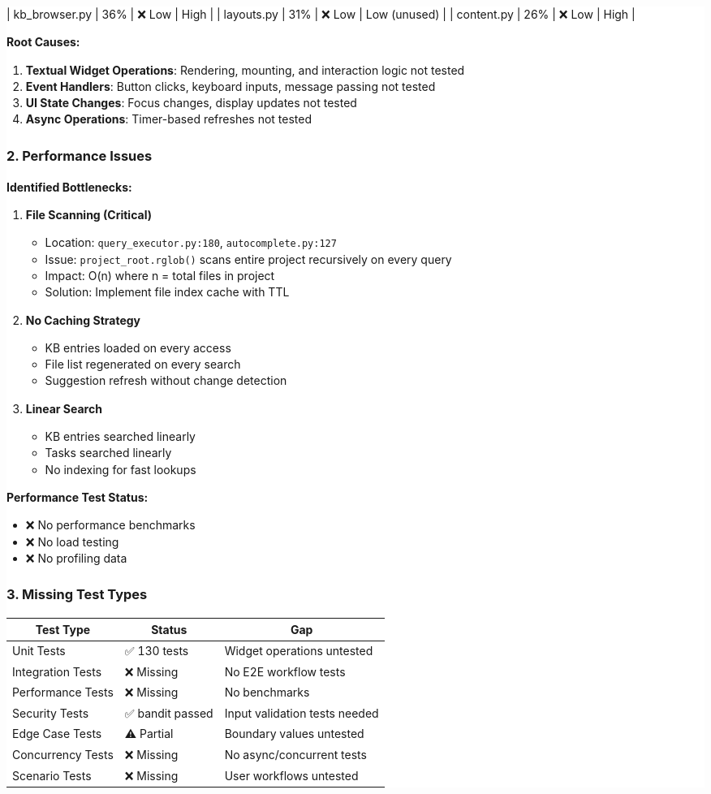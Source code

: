 | kb_browser.py | 36% | ❌ Low | High |
| layouts.py | 31% | ❌ Low | Low (unused) |
| content.py | 26% | ❌ Low | High |

**Root Causes:**
1. **Textual Widget Operations**: Rendering, mounting, and interaction logic not tested
2. **Event Handlers**: Button clicks, keyboard inputs, message passing not tested
3. **UI State Changes**: Focus changes, display updates not tested
4. **Async Operations**: Timer-based refreshes not tested

### 2. **Performance Issues**

**Identified Bottlenecks:**

1. **File Scanning (Critical)**
   - Location: `query_executor.py:180`, `autocomplete.py:127`
   - Issue: `project_root.rglob()` scans entire project recursively on every query
   - Impact: O(n) where n = total files in project
   - Solution: Implement file index cache with TTL

2. **No Caching Strategy**
   - KB entries loaded on every access
   - File list regenerated on every search
   - Suggestion refresh without change detection

3. **Linear Search**
   - KB entries searched linearly
   - Tasks searched linearly
   - No indexing for fast lookups

**Performance Test Status:**
- ❌ No performance benchmarks
- ❌ No load testing
- ❌ No profiling data

### 3. **Missing Test Types**

| Test Type | Status | Gap |
|-----------|--------|-----|
| Unit Tests | ✅ 130 tests | Widget operations untested |
| Integration Tests | ❌ Missing | No E2E workflow tests |
| Performance Tests | ❌ Missing | No benchmarks |
| Security Tests | ✅ bandit passed | Input validation tests needed |
| Edge Case Tests | ⚠️ Partial | Boundary values untested |
| Concurrency Tests | ❌ Missing | No async/concurrent tests |
| Scenario Tests | ❌ Missing | User workflows untested |
